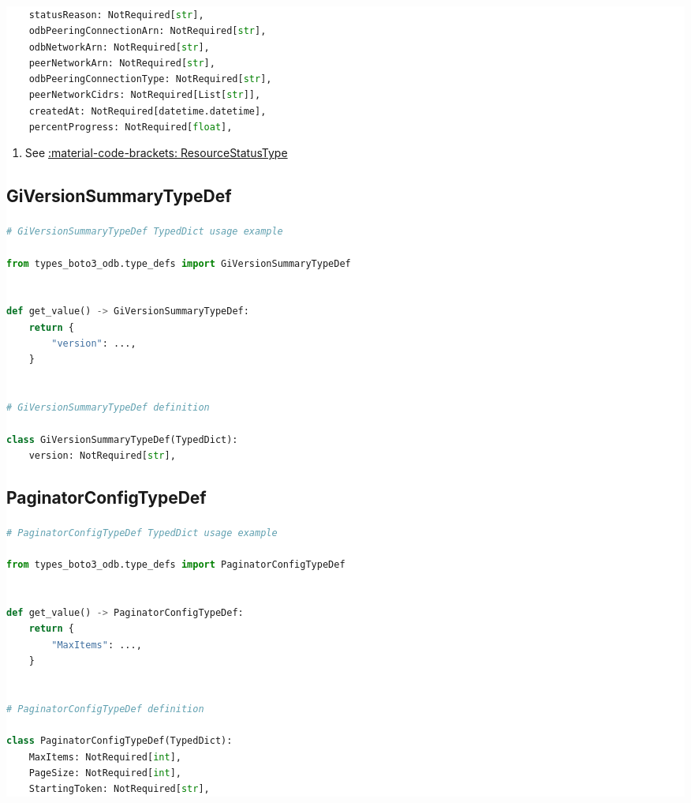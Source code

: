 ```python
    statusReason: NotRequired[str],
    odbPeeringConnectionArn: NotRequired[str],
    odbNetworkArn: NotRequired[str],
    peerNetworkArn: NotRequired[str],
    odbPeeringConnectionType: NotRequired[str],
    peerNetworkCidrs: NotRequired[List[str]],
    createdAt: NotRequired[datetime.datetime],
    percentProgress: NotRequired[float],
```

1. See [:material-code-brackets: ResourceStatusType](./literals.md#resourcestatustype)

## GiVersionSummaryTypeDef

```python
# GiVersionSummaryTypeDef TypedDict usage example

from types_boto3_odb.type_defs import GiVersionSummaryTypeDef


def get_value() -> GiVersionSummaryTypeDef:
    return {
        "version": ...,
    }


# GiVersionSummaryTypeDef definition

class GiVersionSummaryTypeDef(TypedDict):
    version: NotRequired[str],
```


## PaginatorConfigTypeDef

```python
# PaginatorConfigTypeDef TypedDict usage example

from types_boto3_odb.type_defs import PaginatorConfigTypeDef


def get_value() -> PaginatorConfigTypeDef:
    return {
        "MaxItems": ...,
    }


# PaginatorConfigTypeDef definition

class PaginatorConfigTypeDef(TypedDict):
    MaxItems: NotRequired[int],
    PageSize: NotRequired[int],
    StartingToken: NotRequired[str],
```
